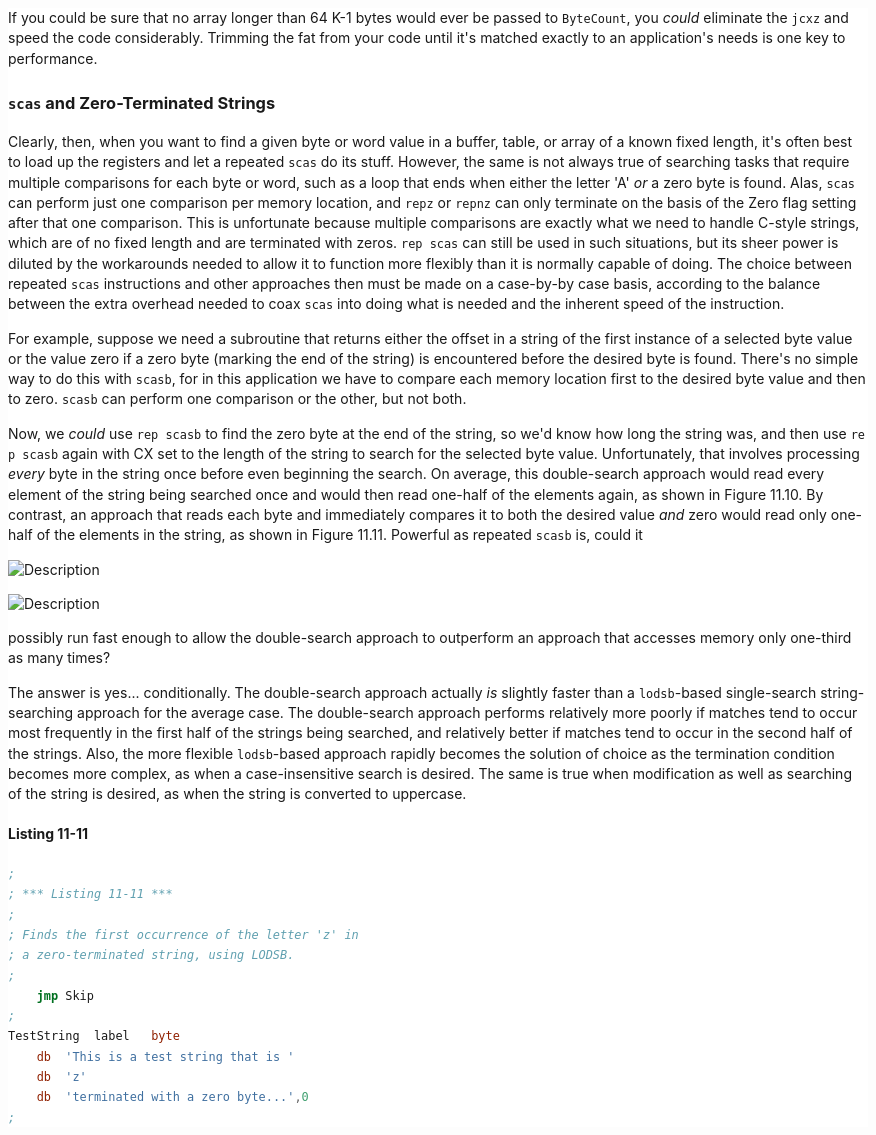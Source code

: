 If you could be sure that no array longer than 64 K-1 bytes would ever be passed to `ByteCount`, you *could* eliminate the `jcxz` and speed the code considerably. Trimming the fat from your code until it's matched exactly to an application's needs is one key to performance.

### `scas` and Zero-Terminated Strings

Clearly, then, when you want to find a given byte or word value in a buffer, table, or array of a known fixed length, it's often best to load up the registers and let a repeated `scas` do its stuff. However, the same is not always true of searching tasks that require multiple comparisons for each byte or word, such as a loop that ends when either the letter 'A' *or* a zero byte is found. Alas, `scas` can perform just one comparison per memory location, and `repz` or `repnz` can only terminate on the basis of the Zero flag setting after that one comparison. This is unfortunate because multiple comparisons are exactly what we need to handle C-style strings, which are of no fixed length and are terminated with zeros. `rep scas` can still be used in such situations, but its sheer power is diluted by the workarounds needed to allow it to function more flexibly than it is normally capable of doing. The choice between repeated `scas` instructions and other approaches then must be made on a case-by-by case basis, according to the balance between the extra overhead needed to coax `scas` into doing what is needed and the inherent speed of the instruction.

For example, suppose we need a subroutine that returns either the offset in a string of the first instance of a selected byte value or the value zero if a zero byte (marking the end of the string) is encountered before the desired byte is found. There's no simple way to do this with `scasb`, for in this application we have to compare each memory location first to the desired byte value and then to zero. `scasb` can perform one comparison or the other, but not both.

Now, we *could* use `rep scasb` to find the zero byte at the end of the string, so we'd know how long the string was, and then use `rep scasb` again with CX set to the length of the string to search for the selected byte value. Unfortunately, that involves processing *every* byte in the string once before even beginning the search. On average, this double-search approach would read every element of the string being searched once and would then read one-half of the elements again, as shown in Figure 11.10. By contrast, an approach that reads each byte and immediately compares it to both the desired value *and* zero would read only one-half of the elements in the string, as shown in Figure 11.11. Powerful as repeated `scasb` is, could it

![Description](../images/fig11.10aRT.png)

![Description](../images/fig11.10bRT.png)

possibly run fast enough to allow the double-search approach to outperform an approach that accesses memory only one-third as many times?

The answer is yes... conditionally. The double-search approach actually *is* slightly faster than a `lodsb`-based single-search string-searching approach for the average case. The double-search approach performs relatively more poorly if matches tend to occur most frequently in the first half of the strings being searched, and relatively better if matches tend to occur in the second half of the strings. Also, the more flexible `lodsb`-based approach rapidly becomes the solution of choice as the termination condition becomes more complex, as when a case-insensitive search is desired. The same is true when modification as well as searching of the string is desired, as when the string is converted to uppercase.

#### Listing 11-11
```nasm
;
; *** Listing 11-11 ***
;
; Finds the first occurrence of the letter 'z' in
; a zero-terminated string, using LODSB.
;
	jmp	Skip
;
TestString	label	byte
	db	'This is a test string that is '
	db	'z'
	db	'terminated with a zero byte...',0
;
```